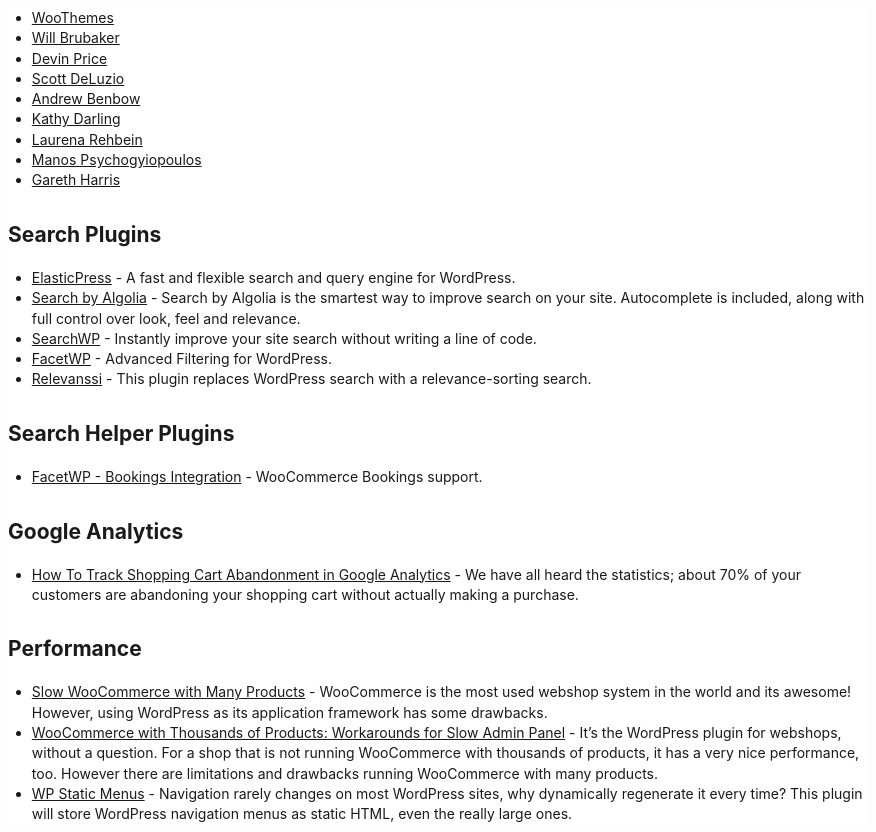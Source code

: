 * [WooThemes](https://gist.github.com/woogist)
* [Will Brubaker](https://gist.github.com/WillBrubaker)
* [Devin Price](https://gist.github.com/devinsays)
* [Scott DeLuzio](https://gist.github.com/ScottDeLuzio)
* [Andrew Benbow](https://gist.github.com/ChromeOrange)
* [Kathy Darling](http://github.com/helgatheviking)
* [Laurena Rehbein](https://gist.github.com/LaurenaRehbein)
* [Manos Psychogyiopoulos](https://gist.github.com/franticpsyx)
* [Gareth Harris](https://gist.github.com/plugin-republic)

## Search Plugins
* [ElasticPress](https://wordpress.org/plugins/elasticpress/) - A fast and flexible search and query engine for WordPress.
* [Search by Algolia](https://wordpress.org/plugins/search-by-algolia-instant-relevant-results/) - Search by Algolia is the smartest way to improve search on your site. Autocomplete is included, along with full control over look, feel and relevance.
* [SearchWP](https://searchwp.com/) - Instantly improve your site search without writing a line of code.
* [FacetWP](https://facetwp.com/) - Advanced Filtering for WordPress.
* [Relevanssi](https://wordpress.org/plugins/relevanssi/) - This plugin replaces WordPress search with a relevance-sorting search.

## Search Helper Plugins
* [FacetWP - Bookings Integration](https://github.com/FacetWP/facetwp-bookings) - WooCommerce Bookings support.

## Google Analytics
* [How To Track Shopping Cart Abandonment in Google Analytics](http://blog.lemonstand.com/cart-abandonment-google-analytics/) - We have all heard the statistics; about 70% of your customers are abandoning your shopping cart without actually making a purchase.

## Performance
* [Slow WooCommerce with Many Products](http://www.danielauener.com/slow-woocommerce-many-products/) - WooCommerce is the most used webshop system in the world and its  awesome! However, using WordPress as its application framework has some drawbacks.
* [WooCommerce with Thousands of Products: Workarounds for Slow Admin Panel](http://www.danielauener.com/woocommerce-with-thousands-of-products-workarounds-for-slow-admin-panel/) - It’s the WordPress plugin for webshops, without a question. For a shop that is not running WooCommerce with thousands of products, it has a very nice performance, too. However there are limitations and drawbacks running WooCommerce with many products.
* [WP Static Menus](https://github.com/liquidweb/wp-static-menus) - Navigation rarely changes on most WordPress sites, why dynamically regenerate it every time? This plugin will store WordPress navigation menus as static HTML, even the really large ones.
